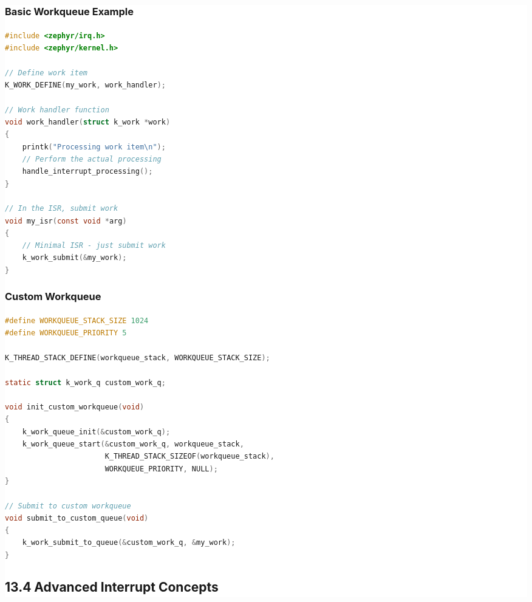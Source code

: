 ### Basic Workqueue Example

```c
#include <zephyr/irq.h>
#include <zephyr/kernel.h>

// Define work item
K_WORK_DEFINE(my_work, work_handler);

// Work handler function
void work_handler(struct k_work *work)
{
    printk("Processing work item\n");
    // Perform the actual processing
    handle_interrupt_processing();
}

// In the ISR, submit work
void my_isr(const void *arg)
{
    // Minimal ISR - just submit work
    k_work_submit(&my_work);
}
```

### Custom Workqueue

```c
#define WORKQUEUE_STACK_SIZE 1024
#define WORKQUEUE_PRIORITY 5

K_THREAD_STACK_DEFINE(workqueue_stack, WORKQUEUE_STACK_SIZE);

static struct k_work_q custom_work_q;

void init_custom_workqueue(void)
{
    k_work_queue_init(&custom_work_q);
    k_work_queue_start(&custom_work_q, workqueue_stack,
                       K_THREAD_STACK_SIZEOF(workqueue_stack),
                       WORKQUEUE_PRIORITY, NULL);
}

// Submit to custom workqueue
void submit_to_custom_queue(void)
{
    k_work_submit_to_queue(&custom_work_q, &my_work);
}
```

## 13.4 Advanced Interrupt Concepts
